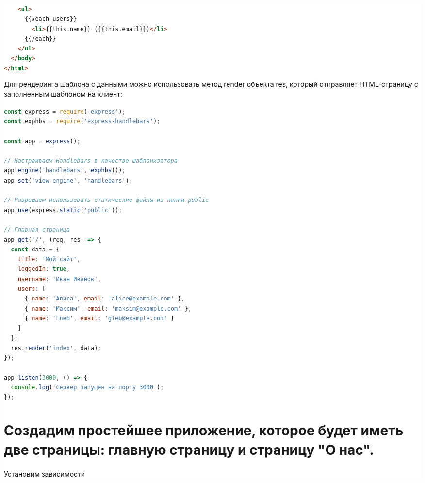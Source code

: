 ```html
    <ul>
      {{#each users}}
        <li>{{this.name}} ({{this.email}})</li>
      {{/each}}
    </ul>
  </body>
</html>

```

Для рендеринга шаблона с данными можно использовать метод render объекта res, который отправляет HTML-страницу с заполненным шаблоном на клиент:


```js
const express = require('express');
const exphbs = require('express-handlebars');

const app = express();

// Настраиваем Handlebars в качестве шаблонизатора
app.engine('handlebars', exphbs());
app.set('view engine', 'handlebars');

// Разрешаем использовать статические файлы из папки public
app.use(express.static('public'));

// Главная страница
app.get('/', (req, res) => {
  const data = {
    title: 'Мой сайт',
    loggedIn: true,
    username: 'Иван Иванов',
    users: [
      { name: 'Алиса', email: 'alice@example.com' },
      { name: 'Максим', email: 'maksim@example.com' },
      { name: 'Глеб', email: 'gleb@example.com' }
    ]
  };
  res.render('index', data);
});

app.listen(3000, () => {
  console.log('Сервер запущен на порту 3000');
});

```
# Создадим простейшее приложение, которое будет иметь две страницы: главную страницу и страницу "О нас".

Установим зависимости
